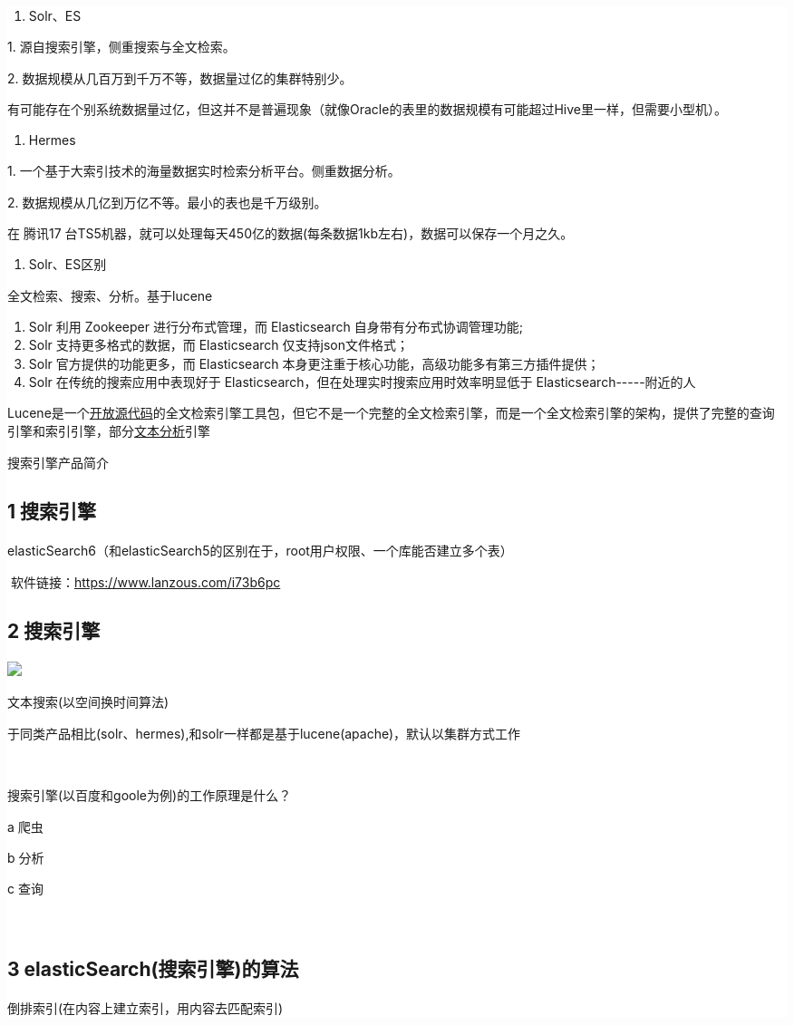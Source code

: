 1.  Solr、ES

1. 源自搜索引擎，侧重搜索与全文检索。

2. 数据规模从几百万到千万不等，数据量过亿的集群特别少。

有可能存在个别系统数据量过亿，但这并不是普遍现象（就像Oracle的表里的数据规模有可能超过Hive里一样，但需要小型机）。

1.  Hermes

1. 一个基于大索引技术的海量数据实时检索分析平台。侧重数据分析。

2. 数据规模从几亿到万亿不等。最小的表也是千万级别。

在 腾讯17 台TS5机器，就可以处理每天450亿的数据\(每条数据1kb左右\)，数据可以保存一个月之久。

1.  Solr、ES区别

全文检索、搜索、分析。基于lucene

1.  Solr 利用 Zookeeper 进行分布式管理，而 Elasticsearch 自身带有分布式协调管理功能;
2.  Solr 支持更多格式的数据，而 Elasticsearch 仅支持json文件格式；
3.  Solr 官方提供的功能更多，而 Elasticsearch 本身更注重于核心功能，高级功能多有第三方插件提供；
4.  Solr 在传统的搜索应用中表现好于 Elasticsearch，但在处理实时搜索应用时效率明显低于 Elasticsearch-----附近的人

Lucene是一个[开放源代码](https://baike.baidu.com/item/%E5%BC%80%E6%94%BE%E6%BA%90%E4%BB%A3%E7%A0%81/114160)的全文检索引擎工具包，但它不是一个完整的全文检索引擎，而是一个全文检索引擎的架构，提供了完整的查询引擎和索引引擎，部分[文本分析](https://baike.baidu.com/item/%E6%96%87%E6%9C%AC%E5%88%86%E6%9E%90/11046544)引擎

搜索引擎产品简介

## 1 搜索引擎

elasticSearch6（和elasticSearch5的区别在于，root用户权限、一个库能否建立多个表）

 软件链接：https://www.lanzous.com/i73b6pc

## 2 搜索引擎

![](http://image.ownit.top/csdn/20191031131720954.png)

文本搜索\(以空间换时间算法\)

于同类产品相比\(solr、hermes\),和solr一样都是基于lucene\(apache\)，默认以集群方式工作

 

搜索引擎\(以百度和goole为例\)的工作原理是什么？

a 爬虫

b 分析

c 查询

 

## 3 elasticSearch\(搜索引擎\)的算法

倒排索引\(在内容上建立索引，用内容去匹配索引\)
